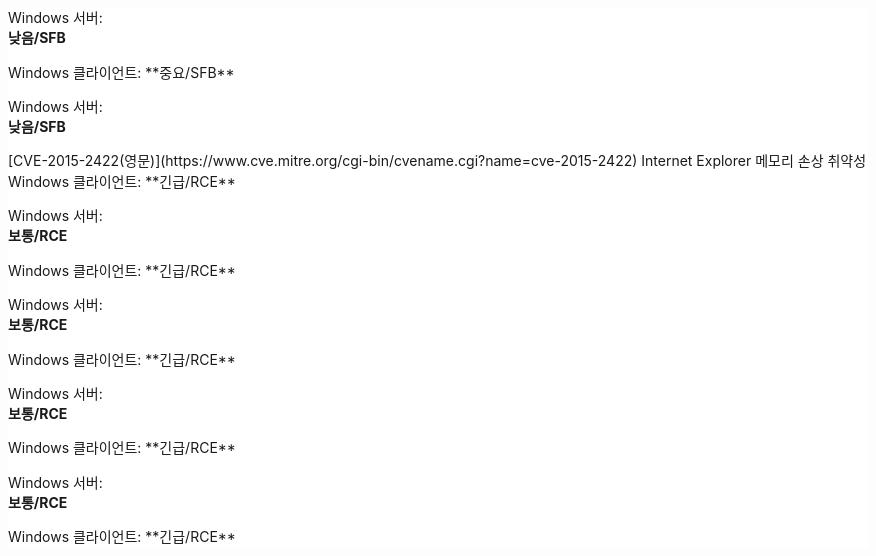 Windows 서버:  
**낮음/SFB**

</td>
<td style="border:1px solid black;">
Windows 클라이언트:  
**중요/SFB**  
  
Windows 서버:  
**낮음/SFB**

</td>
</tr>
<tr>
<td style="border:1px solid black;">
[CVE-2015-2422(영문)](https://www.cve.mitre.org/cgi-bin/cvename.cgi?name=cve-2015-2422)

</td>
<td style="border:1px solid black;">
Internet Explorer 메모리 손상 취약성

</td>
<td style="border:1px solid black;">
Windows 클라이언트:  
**긴급/RCE**  
  
Windows 서버:  
**보통/RCE**

</td>
<td style="border:1px solid black;">
Windows 클라이언트:  
**긴급/RCE**  
  
Windows 서버:  
**보통/RCE**

</td>
<td style="border:1px solid black;">
Windows 클라이언트:  
**긴급/RCE**  
  
Windows 서버:  
**보통/RCE**

</td>
<td style="border:1px solid black;">
Windows 클라이언트:  
**긴급/RCE**  
  
Windows 서버:  
**보통/RCE**

</td>
<td style="border:1px solid black;">
Windows 클라이언트:  
**긴급/RCE**  
  